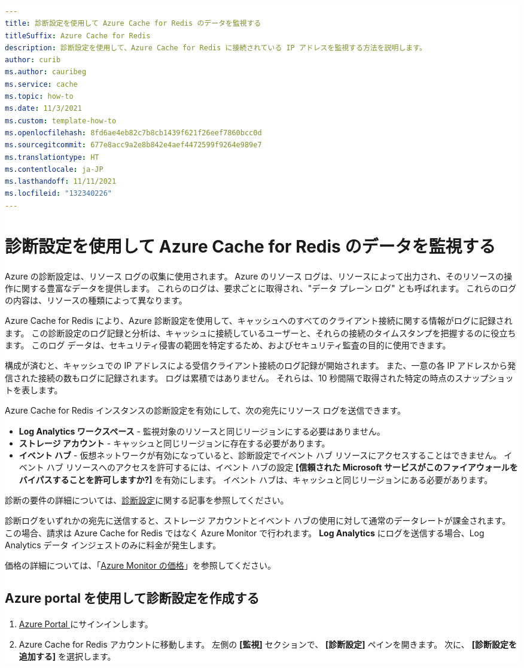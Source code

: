 ```yaml
---
title: 診断設定を使用して Azure Cache for Redis のデータを監視する
titleSuffix: Azure Cache for Redis
description: 診断設定を使用して、Azure Cache for Redis に接続されている IP アドレスを監視する方法を説明します。
author: curib
ms.author: cauribeg
ms.service: cache
ms.topic: how-to
ms.date: 11/3/2021
ms.custom: template-how-to
ms.openlocfilehash: 8fd6ae4eb82c7b8cb1439f621f26eef7860bcc0d
ms.sourcegitcommit: 677e8acc9a2e8b842e4aef4472599f9264e989e7
ms.translationtype: HT
ms.contentlocale: ja-JP
ms.lasthandoff: 11/11/2021
ms.locfileid: "132340226"
---
```

# <a name="monitor-azure-cache-for-redis-data-using-diagnostic-settings"></a>診断設定を使用して Azure Cache for Redis のデータを監視する

Azure の診断設定は、リソース ログの収集に使用されます。 Azure のリソース ログは、リソースによって出力され、そのリソースの操作に関する豊富なデータを提供します。 これらのログは、要求ごとに取得され、"データ プレーン ログ" とも呼ばれます。 これらのログの内容は、リソースの種類によって異なります。

Azure Cache for Redis により、Azure 診断設定を使用して、キャッシュへのすべてのクライアント接続に関する情報がログに記録されます。 この診断設定のログ記録と分析は、キャッシュに接続しているユーザーと、それらの接続のタイムスタンプを把握するのに役立ちます。 このログ データは、セキュリティ侵害の範囲を特定するため、およびセキュリティ監査の目的に使用できます。

構成が済むと、キャッシュでの IP アドレスによる受信クライアント接続のログ記録が開始されます。 また、一意の各 IP アドレスから発信された接続の数もログに記録されます。 ログは累積ではありません。 それらは、10 秒間隔で取得された特定の時点のスナップショットを表します。

Azure Cache for Redis インスタンスの診断設定を有効にして、次の宛先にリソース ログを送信できます。

- **Log Analytics ワークスペース** - 監視対象のリソースと同じリージョンにする必要はありません。
- **ストレージ アカウント** - キャッシュと同じリージョンに存在する必要があります。
- **イベント ハブ** - 仮想ネットワークが有効になっていると、診断設定でイベント ハブ リソースにアクセスすることはできません。 イベント ハブ リソースへのアクセスを許可するには、イベント ハブの設定 **[信頼された Microsoft サービスがこのファイアウォールをバイパスすることを許可しますか?]** を有効にします。 イベント ハブは、キャッシュと同じリージョンにある必要があります。

診断の要件の詳細については、[診断設定](../azure-monitor/essentials/diagnostic-settings.md?tabs=CMD)に関する記事を参照してください。

診断ログをいずれかの宛先に送信すると、ストレージ アカウントとイベント ハブの使用に対して通常のデータレートが課金されます。 この場合、請求は Azure Cache for Redis ではなく Azure Monitor で行われます。 **Log Analytics** にログを送信する場合、Log Analytics データ インジェストのみに料金が発生します。

価格の詳細については、「[Azure Monitor の価格](https://azure.microsoft.com/pricing/details/monitor/)」を参照してください。

## <a name="create-diagnostics-settings-via-the-azure-portal"></a> Azure portal を使用して診断設定を作成する

1. [Azure Portal ](https://portal.azure.com)にサインインします。

1. Azure Cache for Redis アカウントに移動します。 左側の **[監視]** セクションで、 **[診断設定]** ペインを開きます。 次に、 **[診断設定を追加する]** を選択します。
